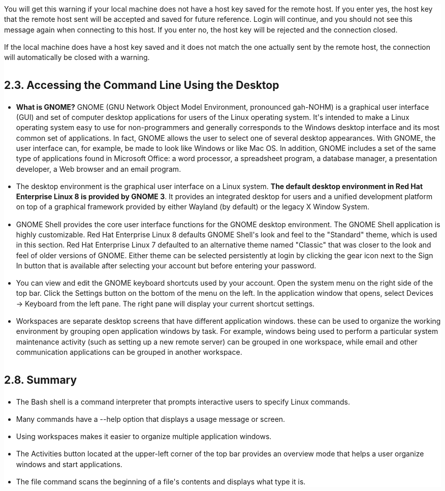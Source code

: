   You will get this warning if your local machine does not have a host key saved for the remote host. If you enter yes, the host key that the remote host sent will be accepted and saved for future reference. Login will continue, and you should not see this message again when connecting to this host. If you enter no, the host key will be rejected and the connection closed.

  If the local machine does have a host key saved and it does not match the one actually sent by the remote host, the connection will automatically be closed with a warning.

## **2.3.** Accessing the Command Line Using the Desktop

- **What is GNOME?**
  GNOME (GNU Network Object Model Environment, pronounced gah-NOHM) is a graphical user interface (GUI) and set of computer desktop applications for users of the Linux operating system. It's intended to make a Linux operating system easy to use for non-programmers and generally corresponds to the Windows desktop interface and its most common set of applications. In fact, GNOME allows the user to select one of several desktop appearances. With GNOME, the user interface can, for example, be made to look like Windows or like Mac OS. In addition, GNOME includes a set of the same type of applications found in Microsoft Office: a word processor, a spreadsheet program, a database manager, a presentation developer, a Web browser and an email program.

- The desktop environment is the graphical user interface on a Linux system. **The default desktop environment in Red Hat Enterprise Linux 8 is provided by GNOME 3**. It provides an integrated desktop for users and a unified development platform on top of a graphical framework provided by either Wayland (by default) or the legacy X Window System.

- GNOME Shell provides the core user interface functions for the GNOME desktop environment. The GNOME Shell application is highly customizable. Red Hat Enterprise Linux 8 defaults GNOME Shell's look and feel to the "Standard" theme, which is used in this section. Red Hat Enterprise Linux 7 defaulted to an alternative theme named "Classic" that was closer to the look and feel of older versions of GNOME. Either theme can be selected persistently at login by clicking the gear icon next to the Sign In button that is available after selecting your account but before entering your password. 

- You can view and edit the GNOME keyboard shortcuts used by your account. Open the system menu on the right side of the top bar. Click the Settings button on the bottom of the menu on the left. In the application window that opens, select Devices → Keyboard from the left pane. The right pane will display your current shortcut settings.

- Workspaces are separate desktop screens that have different application windows. these can be used to organize the working environment by grouping open application windows by task. For example, windows being used to perform a particular system maintenance activity (such as setting up a new remote server) can be grouped in one workspace, while email and other communication applications can be grouped in another workspace.

## **2.8.** Summary

- The Bash shell is a command interpreter that prompts interactive users to specify Linux commands.

- Many commands have a --help option that displays a usage message or screen.

- Using workspaces makes it easier to organize multiple application windows.

- The Activities button located at the upper-left corner of the top bar provides an overview mode that helps a user organize windows and start applications.

- The file command scans the beginning of a file's contents and displays what type it is.
